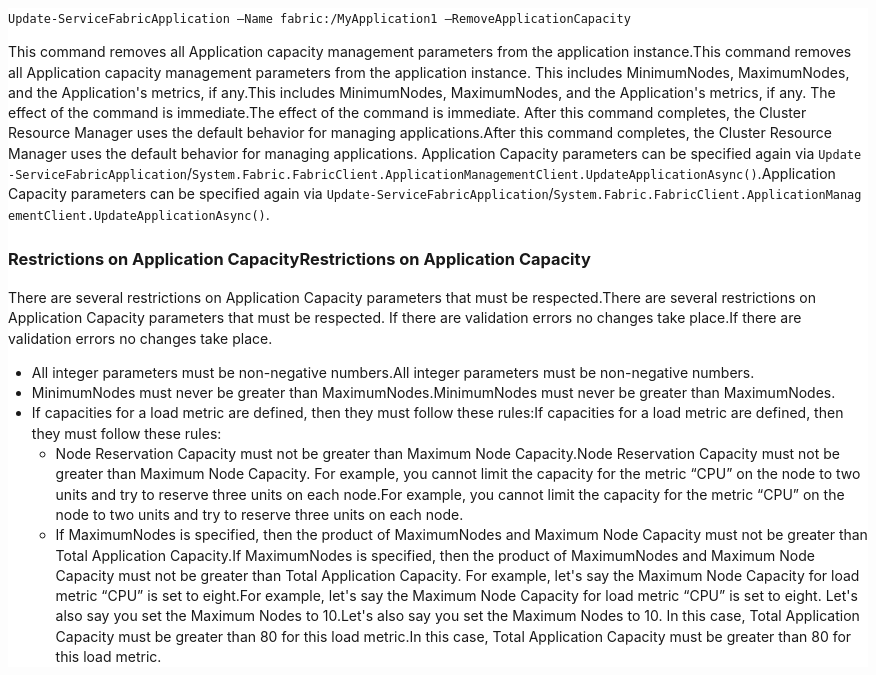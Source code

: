 ``` posh
Update-ServiceFabricApplication –Name fabric:/MyApplication1 –RemoveApplicationCapacity

```

<span data-ttu-id="6a40f-179">This command removes all Application capacity management parameters from the application instance.</span><span class="sxs-lookup"><span data-stu-id="6a40f-179">This command removes all Application capacity management parameters from the application instance.</span></span> <span data-ttu-id="6a40f-180">This includes MinimumNodes, MaximumNodes, and the Application's metrics, if any.</span><span class="sxs-lookup"><span data-stu-id="6a40f-180">This includes MinimumNodes, MaximumNodes, and the Application's metrics, if any.</span></span> <span data-ttu-id="6a40f-181">The effect of the command is immediate.</span><span class="sxs-lookup"><span data-stu-id="6a40f-181">The effect of the command is immediate.</span></span> <span data-ttu-id="6a40f-182">After this command completes, the Cluster Resource Manager uses the default behavior for managing applications.</span><span class="sxs-lookup"><span data-stu-id="6a40f-182">After this command completes, the Cluster Resource Manager uses the default behavior for managing applications.</span></span> <span data-ttu-id="6a40f-183">Application Capacity parameters can be specified again via `Update-ServiceFabricApplication`/`System.Fabric.FabricClient.ApplicationManagementClient.UpdateApplicationAsync()`.</span><span class="sxs-lookup"><span data-stu-id="6a40f-183">Application Capacity parameters can be specified again via `Update-ServiceFabricApplication`/`System.Fabric.FabricClient.ApplicationManagementClient.UpdateApplicationAsync()`.</span></span>

### <a name="restrictions-on-application-capacity"></a><span data-ttu-id="6a40f-184">Restrictions on Application Capacity</span><span class="sxs-lookup"><span data-stu-id="6a40f-184">Restrictions on Application Capacity</span></span>
<span data-ttu-id="6a40f-185">There are several restrictions on Application Capacity parameters that must be respected.</span><span class="sxs-lookup"><span data-stu-id="6a40f-185">There are several restrictions on Application Capacity parameters that must be respected.</span></span> <span data-ttu-id="6a40f-186">If there are validation errors no changes take place.</span><span class="sxs-lookup"><span data-stu-id="6a40f-186">If there are validation errors no changes take place.</span></span>

- <span data-ttu-id="6a40f-187">All integer parameters must be non-negative numbers.</span><span class="sxs-lookup"><span data-stu-id="6a40f-187">All integer parameters must be non-negative numbers.</span></span>
- <span data-ttu-id="6a40f-188">MinimumNodes must never be greater than MaximumNodes.</span><span class="sxs-lookup"><span data-stu-id="6a40f-188">MinimumNodes must never be greater than MaximumNodes.</span></span>
- <span data-ttu-id="6a40f-189">If capacities for a load metric are defined, then they must follow these rules:</span><span class="sxs-lookup"><span data-stu-id="6a40f-189">If capacities for a load metric are defined, then they must follow these rules:</span></span>
  - <span data-ttu-id="6a40f-190">Node Reservation Capacity must not be greater than Maximum Node Capacity.</span><span class="sxs-lookup"><span data-stu-id="6a40f-190">Node Reservation Capacity must not be greater than Maximum Node Capacity.</span></span> <span data-ttu-id="6a40f-191">For example, you cannot limit the capacity for the metric “CPU” on the node to two units and try to reserve three units on each node.</span><span class="sxs-lookup"><span data-stu-id="6a40f-191">For example, you cannot limit the capacity for the metric “CPU” on the node to two units and try to reserve three units on each node.</span></span>
  - <span data-ttu-id="6a40f-192">If MaximumNodes is specified, then the product of MaximumNodes and Maximum Node Capacity must not be greater than Total Application Capacity.</span><span class="sxs-lookup"><span data-stu-id="6a40f-192">If MaximumNodes is specified, then the product of MaximumNodes and Maximum Node Capacity must not be greater than Total Application Capacity.</span></span> <span data-ttu-id="6a40f-193">For example, let's say the Maximum Node Capacity for load metric “CPU” is set to eight.</span><span class="sxs-lookup"><span data-stu-id="6a40f-193">For example, let's say the Maximum Node Capacity for load metric “CPU” is set to eight.</span></span> <span data-ttu-id="6a40f-194">Let's also say you set the Maximum Nodes to 10.</span><span class="sxs-lookup"><span data-stu-id="6a40f-194">Let's also say you set the Maximum Nodes to 10.</span></span> <span data-ttu-id="6a40f-195">In this case, Total Application Capacity must be greater than 80 for this load metric.</span><span class="sxs-lookup"><span data-stu-id="6a40f-195">In this case, Total Application Capacity must be greater than 80 for this load metric.</span></span>
